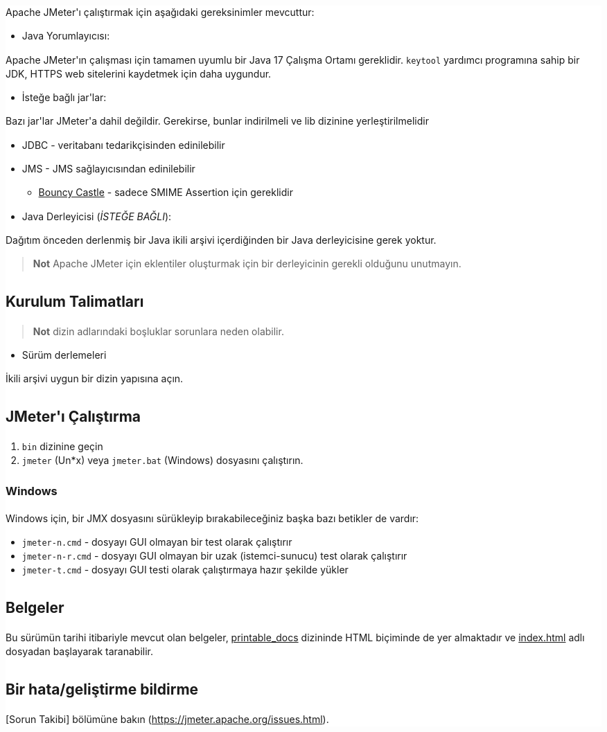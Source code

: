 Apache JMeter'ı çalıştırmak için aşağıdaki gereksinimler mevcuttur:

- Java Yorumlayıcısı:

Apache JMeter'ın çalışması için tamamen uyumlu bir Java 17 Çalışma Ortamı gereklidir. 
`keytool` yardımcı programına sahip bir JDK, HTTPS web sitelerini kaydetmek için daha uygundur.

- İsteğe bağlı jar'lar:

Bazı jar'lar JMeter'a dahil değildir.
Gerekirse, bunlar indirilmeli ve lib dizinine yerleştirilmelidir
- JDBC - veritabanı tedarikçisinden edinilebilir
- JMS - JMS sağlayıcısından edinilebilir
  - [Bouncy Castle](https://www.bouncycastle.org/) -
  sadece SMIME Assertion için gereklidir

- Java Derleyicisi (*İSTEĞE BAĞLI*):

Dağıtım önceden derlenmiş bir Java ikili arşivi içerdiğinden bir Java derleyicisine gerek yoktur.
> **Not** Apache JMeter için eklentiler oluşturmak için bir derleyicinin gerekli olduğunu unutmayın.

## Kurulum Talimatları

> **Not** dizin adlarındaki boşluklar sorunlara neden olabilir.

- Sürüm derlemeleri

İkili arşivi uygun bir dizin yapısına açın.

## JMeter'ı Çalıştırma

1. `bin` dizinine geçin
2. `jmeter` (Un\*x) veya `jmeter.bat` (Windows) dosyasını çalıştırın.

### Windows

Windows için, bir JMX dosyasını sürükleyip bırakabileceğiniz
başka bazı betikler de vardır:

- `jmeter-n.cmd` - dosyayı GUI olmayan bir test olarak çalıştırır
- `jmeter-n-r.cmd` - dosyayı GUI olmayan bir uzak (istemci-sunucu) test olarak çalıştırır
- `jmeter-t.cmd` - dosyayı GUI testi olarak çalıştırmaya hazır şekilde yükler

## Belgeler

Bu sürümün tarihi itibariyle mevcut olan belgeler, 
[printable_docs](printable_docs) dizininde HTML biçiminde de yer almaktadır
ve [index.html](printable_docs/index.html) adlı dosyadan başlayarak taranabilir.

## Bir hata/geliştirme bildirme

[Sorun Takibi] bölümüne bakın
(https://jmeter.apache.org/issues.html).
